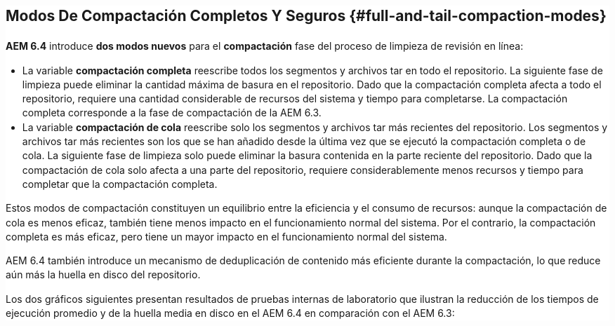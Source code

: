 ## Modos De Compactación Completos Y Seguros  {#full-and-tail-compaction-modes}

**AEM 6.4** introduce **dos modos nuevos** para el **compactación** fase del proceso de limpieza de revisión en línea:

* La variable **compactación completa** reescribe todos los segmentos y archivos tar en todo el repositorio. La siguiente fase de limpieza puede eliminar la cantidad máxima de basura en el repositorio. Dado que la compactación completa afecta a todo el repositorio, requiere una cantidad considerable de recursos del sistema y tiempo para completarse. La compactación completa corresponde a la fase de compactación de la AEM 6.3.
* La variable **compactación de cola** reescribe solo los segmentos y archivos tar más recientes del repositorio. Los segmentos y archivos tar más recientes son los que se han añadido desde la última vez que se ejecutó la compactación completa o de cola. La siguiente fase de limpieza solo puede eliminar la basura contenida en la parte reciente del repositorio. Dado que la compactación de cola solo afecta a una parte del repositorio, requiere considerablemente menos recursos y tiempo para completar que la compactación completa.

Estos modos de compactación constituyen un equilibrio entre la eficiencia y el consumo de recursos: aunque la compactación de cola es menos eficaz, también tiene menos impacto en el funcionamiento normal del sistema. Por el contrario, la compactación completa es más eficaz, pero tiene un mayor impacto en el funcionamiento normal del sistema.

AEM 6.4 también introduce un mecanismo de deduplicación de contenido más eficiente durante la compactación, lo que reduce aún más la huella en disco del repositorio.

Los dos gráficos siguientes presentan resultados de pruebas internas de laboratorio que ilustran la reducción de los tiempos de ejecución promedio y de la huella media en disco en el AEM 6.4 en comparación con el AEM 6.3:
